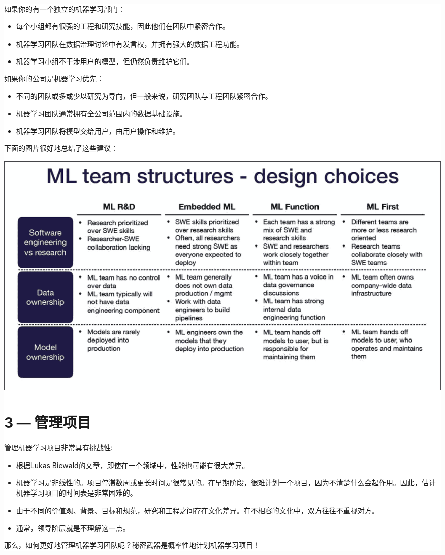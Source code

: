 如果你的有一个独立的机器学习部门：

*   每个小组都有很强的工程和研究技能，因此他们在团队中紧密合作。

*   机器学习团队在数据治理讨论中有发言权，并拥有强大的数据工程功能。

*   机器学习小组不干涉用户的模型，但仍然负责维护它们。

如果你的公司是机器学习优先：

*   不同的团队或多或少以研究为导向，但一般来说，研究团队与工程团队紧密合作。

*   机器学习团队通常拥有全公司范围内的数据基础设施。

*   机器学习团队将模型交给用户，由用户操作和维护。

下面的图片很好地总结了这些建议：

![](../img/5130b0bb32841ac088d5e243b03241be.png)

# 3 — 管理项目

管理机器学习项目非常具有挑战性:

*   根据Lukas Biewald的文章，即使在一个领域中，性能也可能有很大差异。

*   机器学习是非线性的。项目停滞数周或更长时间是很常见的。在早期阶段，很难计划一个项目，因为不清楚什么会起作用。因此，估计机器学习项目的时间表是非常困难的。

*   由于不同的价值观、背景、目标和规范，研究和工程之间存在文化差异。在不相容的文化中，双方往往不重视对方。

*   通常，领导阶层就是不理解这一点。

那么，如何更好地管理机器学习团队呢？秘密武器是概率性地计划机器学习项目！
